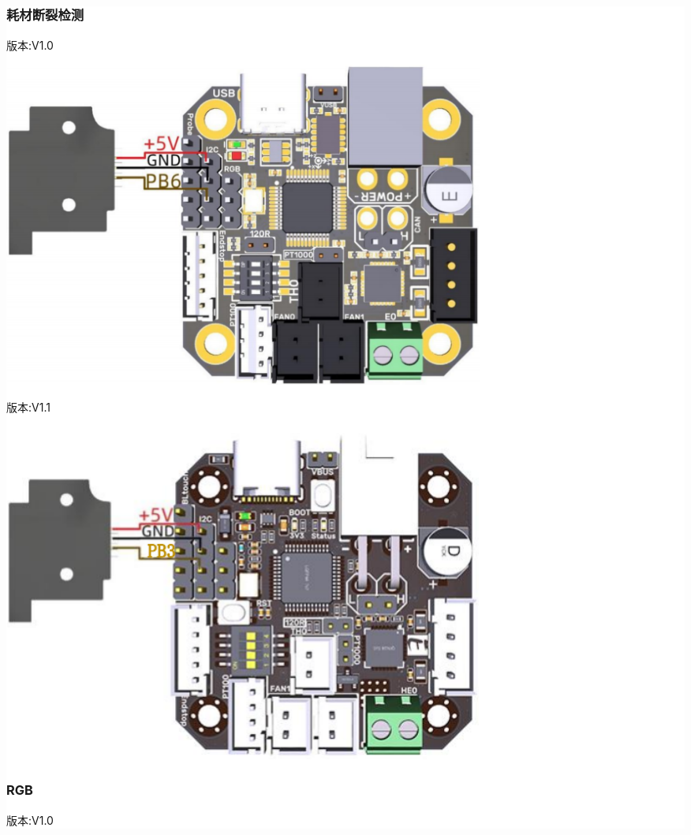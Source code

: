 ### **耗材断裂检测**

版本:V1.0

<img src=img/EBB42CAN/072/EBB42_072_Broke.png width="600"/>

版本:V1.1

<img src=img/EBB42CAN/G0B1/EBB42_G0B1_Broke.png width="600"/>

###  **RGB**

版本:V1.0
